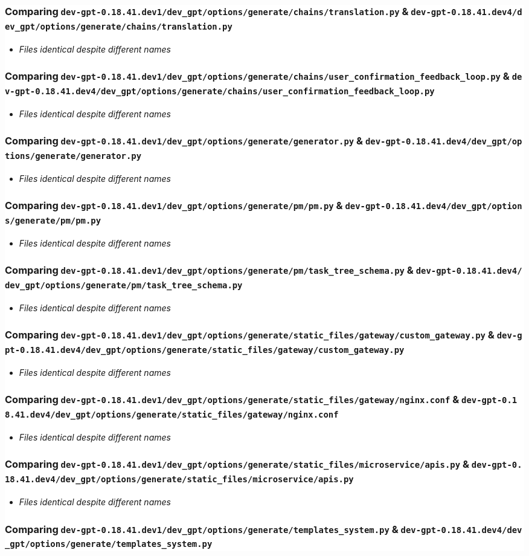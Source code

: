 ### Comparing `dev-gpt-0.18.41.dev1/dev_gpt/options/generate/chains/translation.py` & `dev-gpt-0.18.41.dev4/dev_gpt/options/generate/chains/translation.py`

 * *Files identical despite different names*

### Comparing `dev-gpt-0.18.41.dev1/dev_gpt/options/generate/chains/user_confirmation_feedback_loop.py` & `dev-gpt-0.18.41.dev4/dev_gpt/options/generate/chains/user_confirmation_feedback_loop.py`

 * *Files identical despite different names*

### Comparing `dev-gpt-0.18.41.dev1/dev_gpt/options/generate/generator.py` & `dev-gpt-0.18.41.dev4/dev_gpt/options/generate/generator.py`

 * *Files identical despite different names*

### Comparing `dev-gpt-0.18.41.dev1/dev_gpt/options/generate/pm/pm.py` & `dev-gpt-0.18.41.dev4/dev_gpt/options/generate/pm/pm.py`

 * *Files identical despite different names*

### Comparing `dev-gpt-0.18.41.dev1/dev_gpt/options/generate/pm/task_tree_schema.py` & `dev-gpt-0.18.41.dev4/dev_gpt/options/generate/pm/task_tree_schema.py`

 * *Files identical despite different names*

### Comparing `dev-gpt-0.18.41.dev1/dev_gpt/options/generate/static_files/gateway/custom_gateway.py` & `dev-gpt-0.18.41.dev4/dev_gpt/options/generate/static_files/gateway/custom_gateway.py`

 * *Files identical despite different names*

### Comparing `dev-gpt-0.18.41.dev1/dev_gpt/options/generate/static_files/gateway/nginx.conf` & `dev-gpt-0.18.41.dev4/dev_gpt/options/generate/static_files/gateway/nginx.conf`

 * *Files identical despite different names*

### Comparing `dev-gpt-0.18.41.dev1/dev_gpt/options/generate/static_files/microservice/apis.py` & `dev-gpt-0.18.41.dev4/dev_gpt/options/generate/static_files/microservice/apis.py`

 * *Files identical despite different names*

### Comparing `dev-gpt-0.18.41.dev1/dev_gpt/options/generate/templates_system.py` & `dev-gpt-0.18.41.dev4/dev_gpt/options/generate/templates_system.py`
